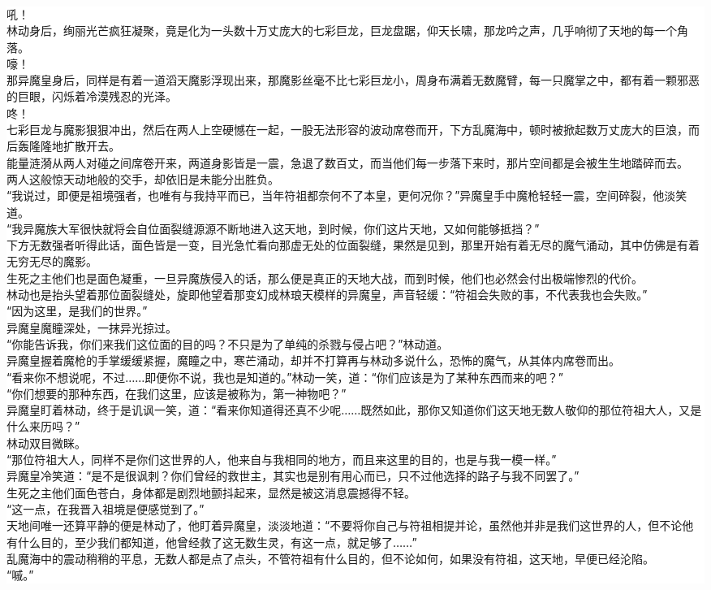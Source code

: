 吼！  
林动身后，绚丽光芒疯狂凝聚，竟是化为一头数十万丈庞大的七彩巨龙，巨龙盘踞，仰天长啸，那龙吟之声，几乎响彻了天地的每一个角落。  
嚎！  
那异魔皇身后，同样是有着一道滔天魔影浮现出来，那魔影丝毫不比七彩巨龙小，周身布满着无数魔臂，每一只魔掌之中，都有着一颗邪恶的巨眼，闪烁着冷漠残忍的光泽。  
咚！  
七彩巨龙与魔影狠狠冲出，然后在两人上空硬憾在一起，一股无法形容的波动席卷而开，下方乱魔海中，顿时被掀起数万丈庞大的巨浪，而后轰隆隆地扩散开去。  
能量涟漪从两人对碰之间席卷开来，两道身影皆是一震，急退了数百丈，而当他们每一步落下来时，那片空间都是会被生生地踏碎而去。  
两人这般惊天动地般的交手，却依旧是未能分出胜负。  
“我说过，即便是祖境强者，也唯有与我持平而已，当年符祖都奈何不了本皇，更何况你？”异魔皇手中魔枪轻轻一震，空间碎裂，他淡笑道。  
“我异魔族大军很快就将会自位面裂缝源源不断地进入这天地，到时候，你们这片天地，又如何能够抵挡？”  
下方无数强者听得此话，面色皆是一变，目光急忙看向那虚无处的位面裂缝，果然是见到，那里开始有着无尽的魔气涌动，其中仿佛是有着无穷无尽的魔影。  
生死之主他们也是面色凝重，一旦异魔族侵入的话，那么便是真正的天地大战，而到时候，他们也必然会付出极端惨烈的代价。  
林动也是抬头望着那位面裂缝处，旋即他望着那变幻成林琅天模样的异魔皇，声音轻缓：“符祖会失败的事，不代表我也会失败。”  
“因为这里，是我们的世界。”  
异魔皇魔瞳深处，一抹异光掠过。  
“你能告诉我，你们来我们这位面的目的吗？不只是为了单纯的杀戮与侵占吧？”林动道。  
异魔皇握着魔枪的手掌缓缓紧握，魔瞳之中，寒芒涌动，却并不打算再与林动多说什么，恐怖的魔气，从其体内席卷而出。  
“看来你不想说呢，不过……即便你不说，我也是知道的。”林动一笑，道：“你们应该是为了某种东西而来的吧？”  
“你们想要的那种东西，在我们这里，应该是被称为，第一神物吧？”  
异魔皇盯着林动，终于是讥讽一笑，道：“看来你知道得还真不少呢……既然如此，那你又知道你们这天地无数人敬仰的那位符祖大人，又是什么来历吗？”  
林动双目微眯。  
“那位符祖大人，同样不是你们这世界的人，他来自与我相同的地方，而且来这里的目的，也是与我一模一样。”  
异魔皇冷笑道：“是不是很讽刺？你们曾经的救世主，其实也是别有用心而已，只不过他选择的路子与我不同罢了。”  
生死之主他们面色苍白，身体都是剧烈地颤抖起来，显然是被这消息震撼得不轻。  
“这一点，在我晋入祖境是便感觉到了。”  
天地间唯一还算平静的便是林动了，他盯着异魔皇，淡淡地道：“不要将你自己与符祖相提并论，虽然他并非是我们这世界的人，但不论他有什么目的，至少我们都知道，他曾经救了这无数生灵，有这一点，就足够了……”  
乱魔海中的震动稍稍的平息，无数人都是点了点头，不管符祖有什么目的，但不论如何，如果没有符祖，这天地，早便已经沦陷。  
“嘁。”  
